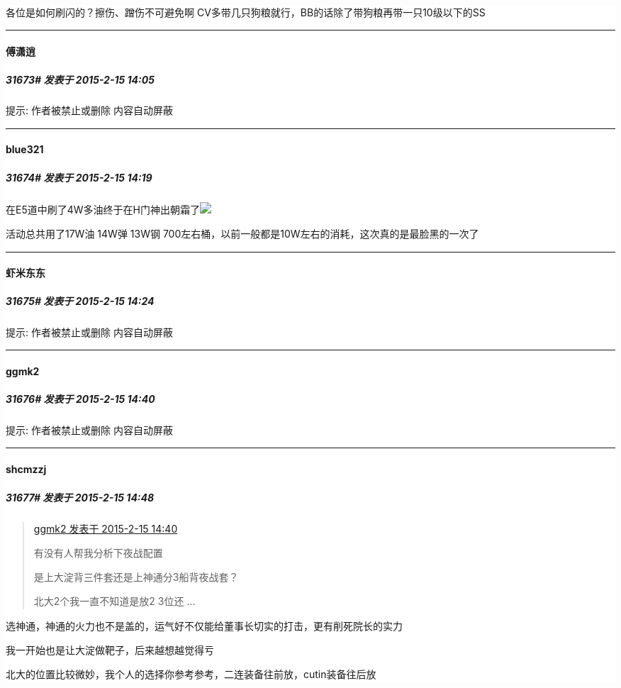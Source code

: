 各位是如何刷闪的？擦伤、蹭伤不可避免啊</blockquote>
CV多带几只狗粮就行，BB的话除了带狗粮再带一只10级以下的SS


*****

####  傅潇逍  
##### 31673#       发表于 2015-2-15 14:05

提示: 作者被禁止或删除 内容自动屏蔽


*****

####  blue321  
##### 31674#       发表于 2015-2-15 14:19


在E5道中刷了4W多油终于在H门神出朝霜了<img src="https://static.saraba1st.com/image/smiley/face/178.gif" referrerpolicy="no-referrer">


活动总共用了17W油 14W弹 13W钢 700左右桶，以前一般都是10W左右的消耗，这次真的是最脸黑的一次了


*****

####  虾米东东  
##### 31675#       发表于 2015-2-15 14:24

提示: 作者被禁止或删除 内容自动屏蔽


*****

####  ggmk2  
##### 31676#       发表于 2015-2-15 14:40

提示: 作者被禁止或删除 内容自动屏蔽


*****

####  shcmzzj  
##### 31677#       发表于 2015-2-15 14:48


<blockquote><a href="httphttps://bbs.saraba1st.com/2b/forum.php?mod=redirect&amp;goto=findpost&amp;pid=28084483&amp;ptid=930880" target="_blank">ggmk2 发表于 2015-2-15 14:40</a>

有没有人帮我分析下夜战配置

是上大淀背三件套还是上神通分3船背夜战套？

北大2个我一直不知道是放2 3位还 ...</blockquote>
选神通，神通的火力也不是盖的，运气好不仅能给董事长切实的打击，更有削死院长的实力

我一开始也是让大淀做靶子，后来越想越觉得亏

北大的位置比较微妙，我个人的选择你参考参考，二连装备往前放，cutin装备往后放
